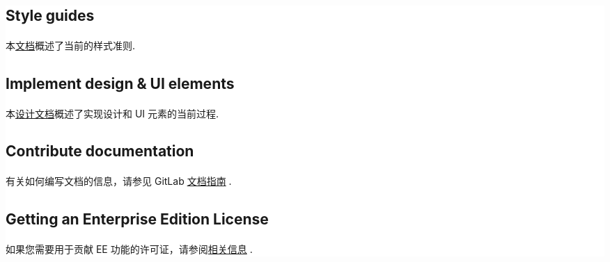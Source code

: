 ## Style guides[](#style-guides "Permalink")

本[文档](style_guides.html)概述了当前的样式准则.

## Implement design & UI elements[](#implement-design--ui-elements "Permalink")

本[设计文档](design.html)概述了实现设计和 UI 元素的当前过程.

## Contribute documentation[](#contribute-documentation "Permalink")

有关如何编写文档的信息，请参见 GitLab [文档指南](../documentation/index.html) .

## Getting an Enterprise Edition License[](#getting-an-enterprise-edition-license "Permalink")

如果您需要用于贡献 EE 功能的许可证，请参阅[相关信息](https://about.gitlab.com/handbook/marketing/community-relations/code-contributor-program/#for-contributors-to-the-gitlab-enterprise-edition-ee) .